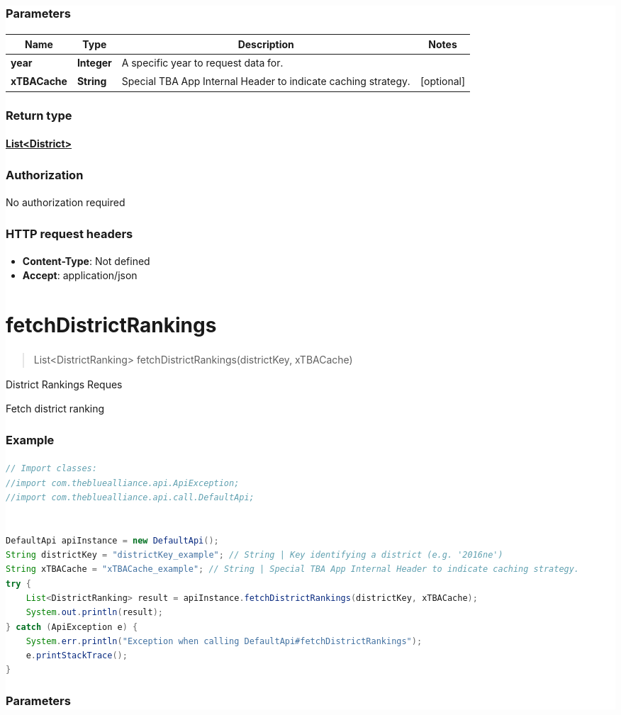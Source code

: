 ### Parameters

Name | Type | Description  | Notes
------------- | ------------- | ------------- | -------------
 **year** | **Integer**| A specific year to request data for. |
 **xTBACache** | **String**| Special TBA App Internal Header to indicate caching strategy. | [optional]

### Return type

[**List&lt;District&gt;**](District.md)

### Authorization

No authorization required

### HTTP request headers

 - **Content-Type**: Not defined
 - **Accept**: application/json

<a name="fetchDistrictRankings"></a>
# **fetchDistrictRankings**
> List&lt;DistrictRanking&gt; fetchDistrictRankings(districtKey, xTBACache)

District Rankings Reques

Fetch district ranking

### Example
```java
// Import classes:
//import com.thebluealliance.api.ApiException;
//import com.thebluealliance.api.call.DefaultApi;


DefaultApi apiInstance = new DefaultApi();
String districtKey = "districtKey_example"; // String | Key identifying a district (e.g. '2016ne')
String xTBACache = "xTBACache_example"; // String | Special TBA App Internal Header to indicate caching strategy.
try {
    List<DistrictRanking> result = apiInstance.fetchDistrictRankings(districtKey, xTBACache);
    System.out.println(result);
} catch (ApiException e) {
    System.err.println("Exception when calling DefaultApi#fetchDistrictRankings");
    e.printStackTrace();
}
```

### Parameters
